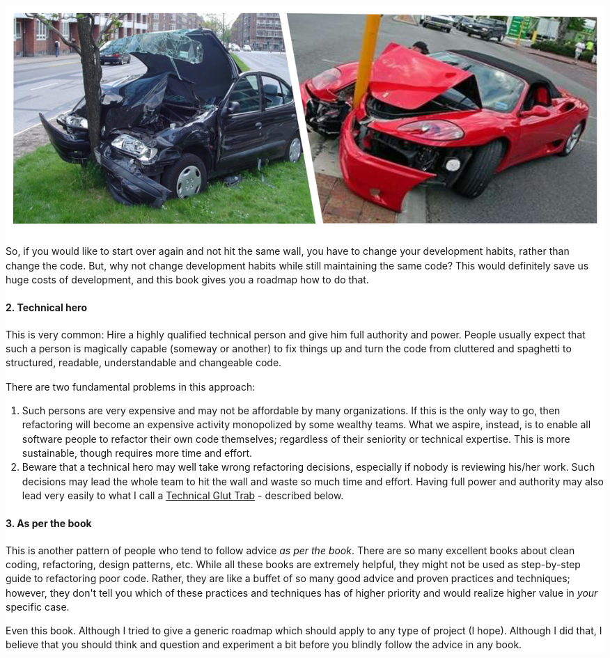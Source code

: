 ![Bad driving habits may cause very bad accidents, similar to bad *development habits*, which may also lead to very poor code with lots of technical debt](images/car_accidents.png)

So, if you would like to start over again and not hit the same wall, you have to change your development habits, rather than change the code. But, why not change development habits while still maintaining the same code? This would definitely save us huge costs of development, and this book gives you a roadmap how to do that.

#### 2. Technical hero

This is very common: Hire a highly qualified technical person and give him full authority and power. People usually expect that such a person is magically capable (someway or another) to fix things up and turn the code from cluttered and spaghetti to structured, readable, understandable and changeable code.

There are two fundamental problems in this approach:

1. Such persons are very expensive and may not be affordable by many organizations. If this is the only way to go, then refactoring will become an expensive activity monopolized by some wealthy teams. What we aspire, instead, is to enable all software people to refactor their own code themselves; regardless of their seniority or technical expertise. This is more sustainable, though requires more time and effort.
2. Beware that a technical hero may well take wrong refactoring decisions, especially if nobody is reviewing his/her work. Such decisions may lead the whole team to hit the wall and waste so much time and effort. Having full power and authority may also lead very easily to what I call a [Technical Glut Trab](#thetrab) - described below.

#### 3. As per the book

This is another pattern of people who tend to follow advice *as per the book*. There are so many excellent books about clean coding, refactoring, design patterns, etc. While all these books are extremely helpful, they might not be used as step-by-step guide to refactoring poor code. Rather, they are like a buffet of so many good advice and proven practices and techniques; however, they don't tell you which of these practices and techniques has of higher priority and would realize higher value in *your* specific case.

Even this book. Although I tried to give a generic roadmap which should apply to any type of project (I hope). Although I did that, I believe that you should think and question and experiment a bit before you blindly follow the advice in any book.
